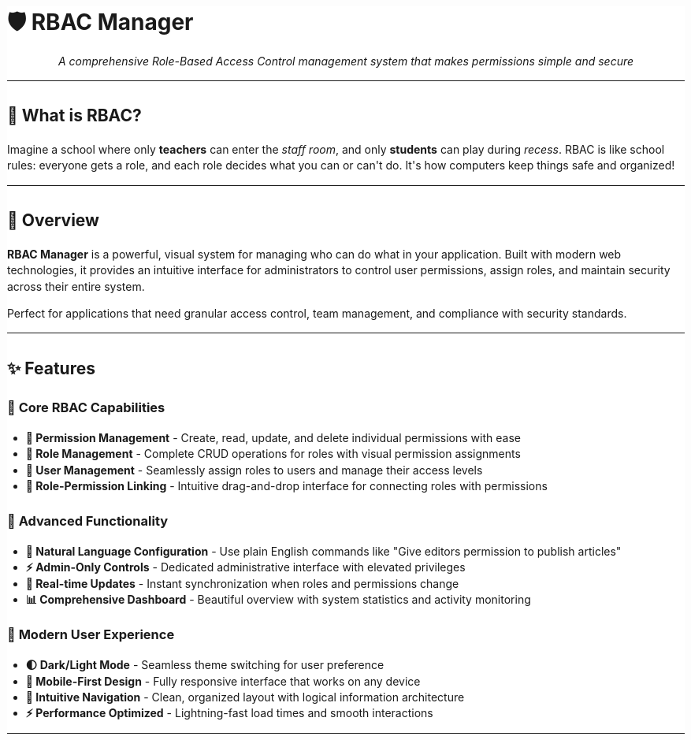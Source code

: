 # 🛡️ RBAC Manager

<div align="center">
  <p><em>A comprehensive Role-Based Access Control management system that makes permissions simple and secure</em></p>
</div>

---

## 🧒 What is RBAC?

Imagine a school where only **teachers** can enter the _staff room_, and only **students** can play during _recess_. RBAC is like school rules: everyone gets a role, and each role decides what you can or can't do. It's how computers keep things safe and organized!

---

## 🎯 Overview

**RBAC Manager** is a powerful, visual system for managing who can do what in your application. Built with modern web technologies, it provides an intuitive interface for administrators to control user permissions, assign roles, and maintain security across their entire system.

Perfect for applications that need granular access control, team management, and compliance with security standards.

---

## ✨ Features

### 🔐 **Core RBAC Capabilities**

- **🔑 Permission Management** - Create, read, update, and delete individual permissions with ease
- **👥 Role Management** - Complete CRUD operations for roles with visual permission assignments
- **👤 User Management** - Seamlessly assign roles to users and manage their access levels
- **🔗 Role-Permission Linking** - Intuitive drag-and-drop interface for connecting roles with permissions

### 🚀 **Advanced Functionality**

- **💬 Natural Language Configuration** - Use plain English commands like "Give editors permission to publish articles"
- **⚡ Admin-Only Controls** - Dedicated administrative interface with elevated privileges
- **🔄 Real-time Updates** - Instant synchronization when roles and permissions change
- **📊 Comprehensive Dashboard** - Beautiful overview with system statistics and activity monitoring

### 🎨 **Modern User Experience**

- **🌓 Dark/Light Mode** - Seamless theme switching for user preference
- **📱 Mobile-First Design** - Fully responsive interface that works on any device
- **🎯 Intuitive Navigation** - Clean, organized layout with logical information architecture
- **⚡ Performance Optimized** - Lightning-fast load times and smooth interactions

---